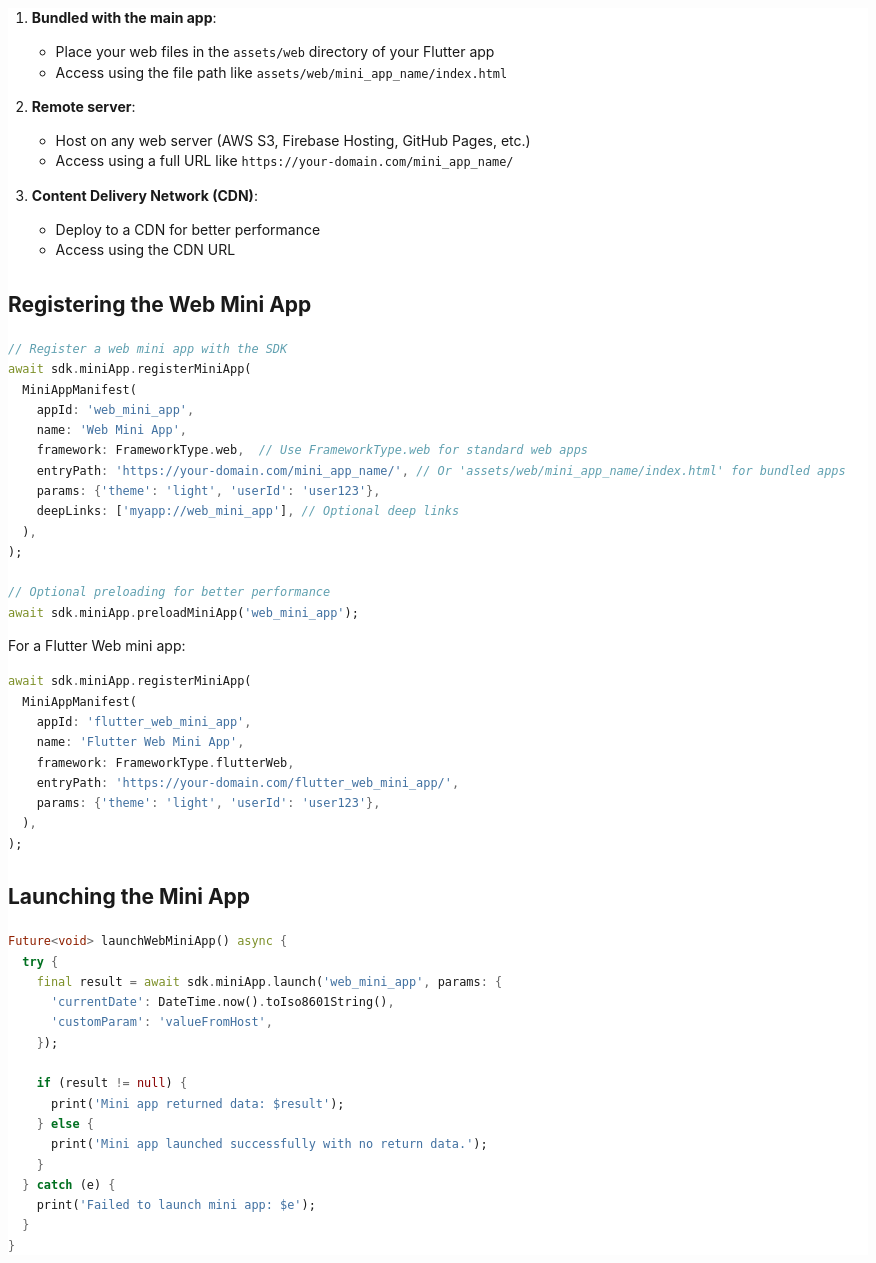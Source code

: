 1. **Bundled with the main app**:
   - Place your web files in the `assets/web` directory of your Flutter app
   - Access using the file path like `assets/web/mini_app_name/index.html`

2. **Remote server**:
   - Host on any web server (AWS S3, Firebase Hosting, GitHub Pages, etc.)
   - Access using a full URL like `https://your-domain.com/mini_app_name/`

3. **Content Delivery Network (CDN)**:
   - Deploy to a CDN for better performance
   - Access using the CDN URL

## Registering the Web Mini App

```dart
// Register a web mini app with the SDK
await sdk.miniApp.registerMiniApp(
  MiniAppManifest(
    appId: 'web_mini_app',
    name: 'Web Mini App',
    framework: FrameworkType.web,  // Use FrameworkType.web for standard web apps
    entryPath: 'https://your-domain.com/mini_app_name/', // Or 'assets/web/mini_app_name/index.html' for bundled apps
    params: {'theme': 'light', 'userId': 'user123'},
    deepLinks: ['myapp://web_mini_app'], // Optional deep links
  ),
);

// Optional preloading for better performance
await sdk.miniApp.preloadMiniApp('web_mini_app');
```

For a Flutter Web mini app:

```dart
await sdk.miniApp.registerMiniApp(
  MiniAppManifest(
    appId: 'flutter_web_mini_app',
    name: 'Flutter Web Mini App',
    framework: FrameworkType.flutterWeb,
    entryPath: 'https://your-domain.com/flutter_web_mini_app/',
    params: {'theme': 'light', 'userId': 'user123'},
  ),
);
```

## Launching the Mini App

```dart
Future<void> launchWebMiniApp() async {
  try {
    final result = await sdk.miniApp.launch('web_mini_app', params: {
      'currentDate': DateTime.now().toIso8601String(),
      'customParam': 'valueFromHost',
    });
    
    if (result != null) {
      print('Mini app returned data: $result');
    } else {
      print('Mini app launched successfully with no return data.');
    }
  } catch (e) {
    print('Failed to launch mini app: $e');
  }
}
```
